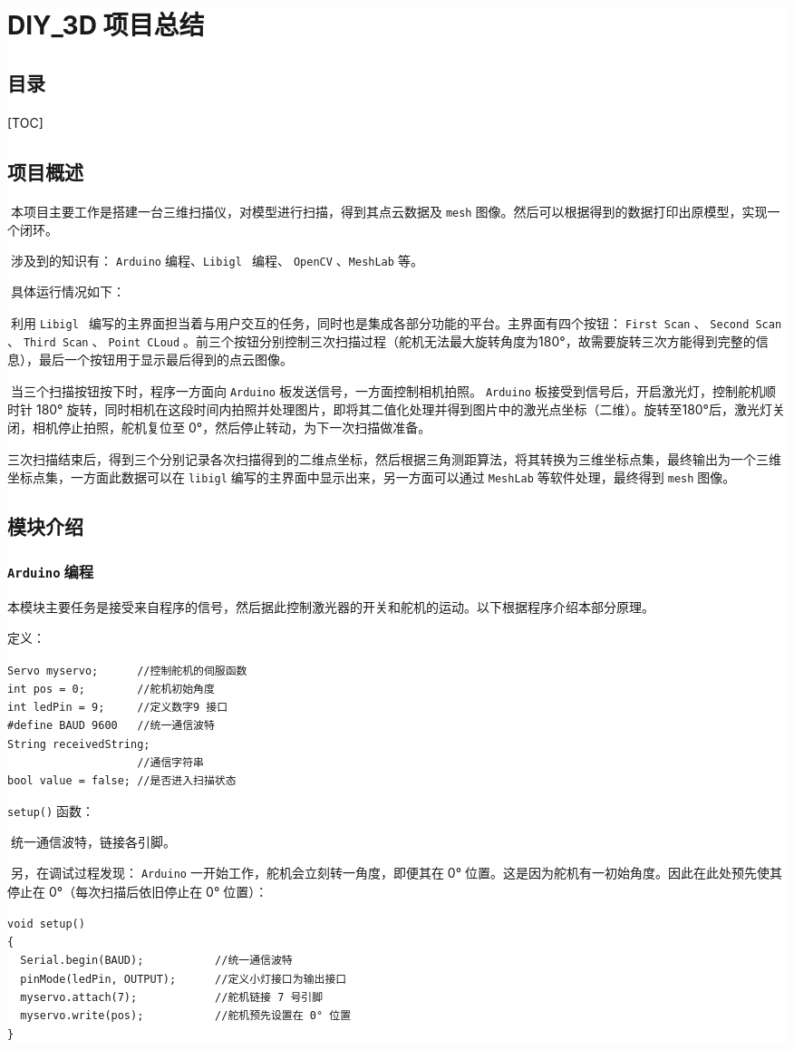 # DIY_3D 项目总结



## 目录

[TOC]

## 项目概述

​	本项目主要工作是搭建一台三维扫描仪，对模型进行扫描，得到其点云数据及 `mesh` 图像。然后可以根据得到的数据打印出原模型，实现一个闭环。

​	涉及到的知识有： `Arduino` 编程、`Libigl ` 编程、 `OpenCV` 、`MeshLab` 等。

​	具体运行情况如下：

​	利用  `Libigl ` 编写的主界面担当着与用户交互的任务，同时也是集成各部分功能的平台。主界面有四个按钮： `First Scan` 、 `Second Scan` 、 `Third Scan` 、 `Point CLoud` 。前三个按钮分别控制三次扫描过程（舵机无法最大旋转角度为180°，故需要旋转三次方能得到完整的信息），最后一个按钮用于显示最后得到的点云图像。

​	当三个扫描按钮按下时，程序一方面向  `Arduino`  板发送信号，一方面控制相机拍照。 `Arduino`  板接受到信号后，开启激光灯，控制舵机顺时针 180° 旋转，同时相机在这段时间内拍照并处理图片，即将其二值化处理并得到图片中的激光点坐标（二维）。旋转至180°后，激光灯关闭，相机停止拍照，舵机复位至 0°，然后停止转动，为下一次扫描做准备。

​	三次扫描结束后，得到三个分别记录各次扫描得到的二维点坐标，然后根据三角测距算法，将其转换为三维坐标点集，最终输出为一个三维坐标点集，一方面此数据可以在 `libigl` 编写的主界面中显示出来，另一方面可以通过 `MeshLab` 等软件处理，最终得到 `mesh` 图像。

## 模块介绍

###  `Arduino` 编程

​	本模块主要任务是接受来自程序的信号，然后据此控制激光器的开关和舵机的运动。以下根据程序介绍本部分原理。

定义：

```
Servo myservo;      //控制舵机的伺服函数
int pos = 0;        //舵机初始角度
int ledPin = 9;     //定义数字9 接口
#define BAUD 9600   //统一通信波特
String receivedString;
                    //通信字符串
bool value = false; //是否进入扫描状态
```

`setup()` 函数：

​	统一通信波特，链接各引脚。

​	另，在调试过程发现： `Arduino` 一开始工作，舵机会立刻转一角度，即便其在 0° 位置。这是因为舵机有一初始角度。因此在此处预先使其停止在 0°（每次扫描后依旧停止在 0° 位置）：

```
void setup()
{
  Serial.begin(BAUD);           //统一通信波特
  pinMode(ledPin, OUTPUT);      //定义小灯接口为输出接口
  myservo.attach(7);            //舵机链接 7 号引脚
  myservo.write(pos);           //舵机预先设置在 0° 位置
}
```

